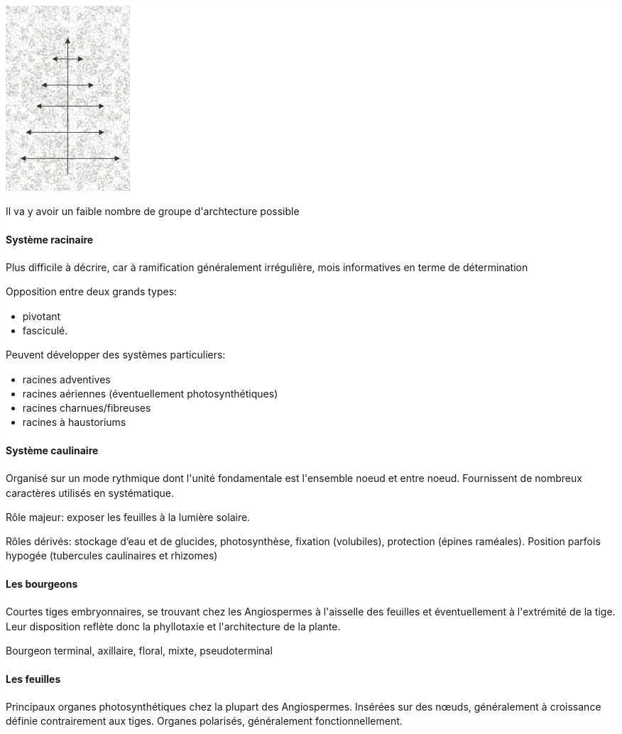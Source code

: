 ![monopadiale](Images/Fig53.JPG)

Il va y avoir un faible nombre de groupe d'archtecture possible

#### Système racinaire

Plus difficile à décrire, car à ramification généralement irrégulière, mois informatives en terme de détermination

Opposition entre deux grands types:

* pivotant
* fasciculé.

Peuvent développer des systèmes particuliers:

* racines adventives
* racines aériennes (éventuellement photosynthétiques)
* racines charnues/fibreuses
* racines à haustoriums

#### Système caulinaire

Organisé sur un mode rythmique dont l'unité fondamentale est l'ensemble noeud et entre noeud. Fournissent de nombreux caractères utilisés en systématique.

Rôle majeur: exposer les feuilles à la lumière solaire.

Rôles dérivés: stockage d’eau et de glucides, photosynthèse, fixation (volubiles), protection (épines raméales).  Position parfois hypogée (tubercules caulinaires et rhizomes)

#### Les bourgeons

Courtes tiges embryonnaires, se trouvant chez les Angiospermes à l'aisselle des feuilles et éventuellement à l'extrémité de la tige. Leur disposition reflète donc la phyllotaxie et l'architecture de la plante.

Bourgeon terminal, axillaire, floral, mixte, pseudoterminal

#### Les feuilles

Principaux organes photosynthétiques chez la plupart des Angiospermes.  Insérées sur des nœuds, généralement à croissance définie contrairement 
aux tiges. Organes polarisés, généralement fonctionnellement.
